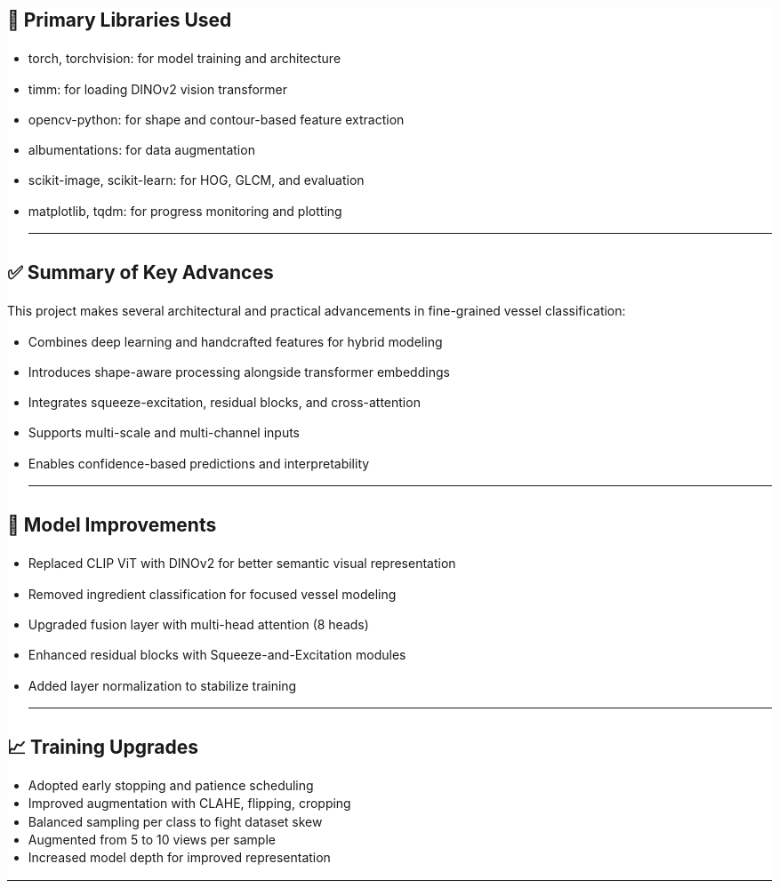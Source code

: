 
## 🔗 Primary Libraries Used

- torch, torchvision: for model training and architecture
- timm: for loading DINOv2 vision transformer
- opencv-python: for shape and contour-based feature extraction
- albumentations: for data augmentation
- scikit-image, scikit-learn: for HOG, GLCM, and evaluation
- matplotlib, tqdm: for progress monitoring and plotting

  ---

## ✅ Summary of Key Advances

This project makes several architectural and practical advancements in fine-grained vessel classification:
- Combines deep learning and handcrafted features for hybrid modeling
- Introduces shape-aware processing alongside transformer embeddings
- Integrates squeeze-excitation, residual blocks, and cross-attention
- Supports multi-scale and multi-channel inputs
- Enables confidence-based predictions and interpretability

  ---

## 🧠 Model Improvements
- Replaced CLIP ViT with DINOv2 for better semantic visual representation
- Removed ingredient classification for focused vessel modeling
- Upgraded fusion layer with multi-head attention (8 heads)
- Enhanced residual blocks with Squeeze-and-Excitation modules
- Added layer normalization to stabilize training

  ---

## 📈 Training Upgrades
- Adopted early stopping and patience scheduling
- Improved augmentation with CLAHE, flipping, cropping
- Balanced sampling per class to fight dataset skew
- Augmented from 5 to 10 views per sample
- Increased model depth for improved representation

---

